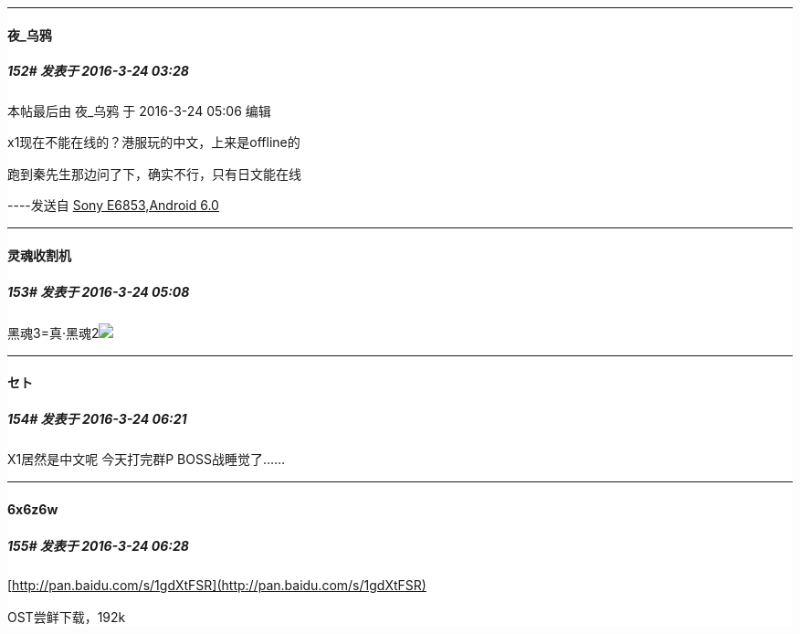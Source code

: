


-----

####  夜_乌鸦  
##### 152#       发表于 2016-3-24 03:28



 本帖最后由 夜_乌鸦 于 2016-3-24 05:06 编辑 

x1现在不能在线的？港服玩的中文，上来是offline的

跑到秦先生那边问了下，确实不行，只有日文能在线

----发送自 [Sony E6853,Android 6.0](http://stage1.5j4m.com/?1.19)







-----

####  灵魂收割机  
##### 153#       发表于 2016-3-24 05:08




黑魂3=真·黑魂2<img src="https://static.saraba1st.com/image/smiley/face/149.gif" referrerpolicy="no-referrer">







-----

####  セト  
##### 154#       发表于 2016-3-24 06:21




X1居然是中文呢 今天打完群P BOSS战睡觉了……







-----

####  6x6z6w  
##### 155#       发表于 2016-3-24 06:28



[http://pan.baidu.com/s/1gdXtFSR](http://pan.baidu.com/s/1gdXtFSR)


OST尝鲜下载，192k

